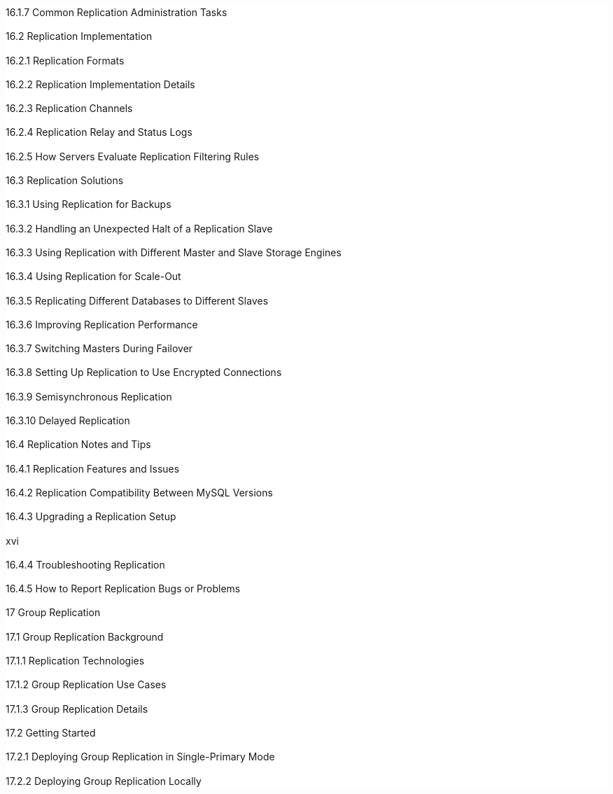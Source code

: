 16.1.7 Common Replication Administration Tasks

16.2 Replication Implementation

16.2.1 Replication Formats

16.2.2 Replication Implementation Details

16.2.3 Replication Channels

16.2.4 Replication Relay and Status Logs

16.2.5 How Servers Evaluate Replication Filtering Rules

16.3 Replication Solutions

16.3.1 Using Replication for Backups

16.3.2 Handling an Unexpected Halt of a Replication Slave

16.3.3 Using Replication with Different Master and Slave Storage Engines

16.3.4 Using Replication for Scale-Out

16.3.5 Replicating Different Databases to Different Slaves

16.3.6 Improving Replication Performance

16.3.7 Switching Masters During Failover

16.3.8 Setting Up Replication to Use Encrypted Connections

16.3.9 Semisynchronous Replication

16.3.10 Delayed Replication

16.4 Replication Notes and Tips

16.4.1 Replication Features and Issues

16.4.2 Replication Compatibility Between MySQL Versions

16.4.3 Upgrading a Replication Setup

xvi

16.4.4 Troubleshooting Replication

16.4.5 How to Report Replication Bugs or Problems

17 Group Replication

17.1 Group Replication Background

17.1.1 Replication Technologies

17.1.2 Group Replication Use Cases

17.1.3 Group Replication Details

17.2 Getting Started

17.2.1 Deploying Group Replication in Single-Primary Mode

17.2.2 Deploying Group Replication Locally
